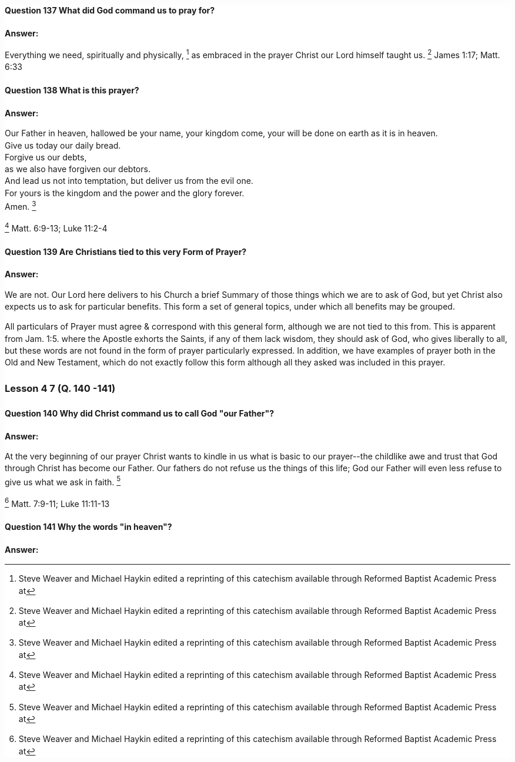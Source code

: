 #### Question 137 What did God command us to pray for?

**Answer:**

Everything we need, spiritually and physically, [^1] as embraced in the prayer Christ our Lord himself taught us.
[^1] James 1:17; Matt. 6:33

#### Question 138 What is this prayer?

**Answer:**

Our Father in heaven, hallowed be your name, your kingdom come, your will be done on earth as it is in heaven.  
Give us today our daily bread.  
Forgive us our debts,  
as we also have forgiven our debtors.  
And lead us not into temptation, but deliver us from the evil one.  
For yours is the kingdom and the power and the glory forever.  
Amen. [^1]

[^1] Matt. 6:9-13; Luke 11:2-4

#### Question 139 Are Christians tied to this very Form of Prayer?

**Answer:**

We are not. Our Lord here delivers to his Church a brief Summary of those things which we are to ask of God, but yet Christ also expects us to ask for particular benefits. This form a set of general topics, under which all benefits may be grouped.

All particulars of Prayer must agree & correspond with this general form, although we are not tied to this from. This is apparent from Jam. 1:5. where the Apostle exhorts the Saints, if any of them lack wisdom, they should ask of God, who gives liberally to all, but these words are not found in the form of prayer particularly expressed. In addition, we have examples of prayer both in the Old and New Testament, which do not exactly follow this form although all they asked was included in this prayer.

### Lesson 4 7 (Q. 140 -141)

#### Question 140 Why did Christ command us to call God "our Father"?

**Answer:**

At the very beginning of our prayer Christ wants to kindle in us what is basic to our prayer--the childlike awe and trust that God through Christ has become our Father. Our fathers do not refuse us the things of this life; God our Father will even less refuse to give us what we ask in faith. [^1]

[^1] Matt. 7:9-11; Luke 11:11-13

#### Question 141 Why the words "in heaven"?

**Answer:**


[^1]: Steve Weaver and Michael Haykin edited a reprinting of this catechism available through Reformed Baptist Academic Press at 
[^2]: A condensed account